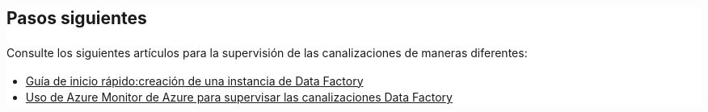 ## <a name="next-steps"></a>Pasos siguientes
Consulte los siguientes artículos para la supervisión de las canalizaciones de maneras diferentes: 

- [Guía de inicio rápido:creación de una instancia de Data Factory](quickstart-create-data-factory-dot-net.md)
- [Uso de Azure Monitor de Azure para supervisar las canalizaciones Data Factory](monitor-using-azure-monitor.md)
